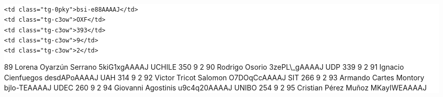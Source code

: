     <td class="tg-0pky">bsi-e88AAAAJ</td>
    <td class="tg-c3ow">OXF</td>
    <td class="tg-c3ow">393</td>
    <td class="tg-c3ow">9</td>
    <td class="tg-c3ow">2</td>
  </tr>
  <tr>
    <td class="tg-c3ow">89</td>
    <td class="tg-0pky">Lorena Oyarzún Serrano</td>
    <td class="tg-0pky">5kiG1xgAAAAJ</td>
    <td class="tg-c3ow">UCHILE</td>
    <td class="tg-c3ow">350</td>
    <td class="tg-c3ow">9</td>
    <td class="tg-c3ow">2</td>
  </tr>
  <tr>
    <td class="tg-c3ow">90</td>
    <td class="tg-0pky">Rodrigo Osorio</td>
    <td class="tg-0pky">3zePL\_gAAAAJ</td>
    <td class="tg-c3ow">UDP</td>
    <td class="tg-c3ow">339</td>
    <td class="tg-c3ow">9</td>
    <td class="tg-c3ow">2</td>
  </tr>
  <tr>
    <td class="tg-c3ow">91</td>
    <td class="tg-0pky">Ignacio Cienfuegos</td>
    <td class="tg-0pky">desdAPoAAAAJ</td>
    <td class="tg-c3ow">UAH</td>
    <td class="tg-c3ow">314</td>
    <td class="tg-c3ow">9</td>
    <td class="tg-c3ow">2</td>
  </tr>
  <tr>
    <td class="tg-c3ow">92</td>
    <td class="tg-0pky">Victor Tricot Salomon</td>
    <td class="tg-0pky">O7DOqCcAAAAJ</td>
    <td class="tg-c3ow">SIT</td>
    <td class="tg-c3ow">266</td>
    <td class="tg-c3ow">9</td>
    <td class="tg-c3ow">2</td>
  </tr>
  <tr>
    <td class="tg-c3ow">93</td>
    <td class="tg-0pky">Armando Cartes Montory</td>
    <td class="tg-0pky">bjlo-TEAAAAJ</td>
    <td class="tg-c3ow">UDEC</td>
    <td class="tg-c3ow">260</td>
    <td class="tg-c3ow">9</td>
    <td class="tg-c3ow">2</td>
  </tr>
  <tr>
    <td class="tg-c3ow">94</td>
    <td class="tg-0pky">Giovanni Agostinis</td>
    <td class="tg-0pky">u9c4q20AAAAJ</td>
    <td class="tg-c3ow">UNIBO</td>
    <td class="tg-c3ow">254</td>
    <td class="tg-c3ow">9</td>
    <td class="tg-c3ow">2</td>
  </tr>
  <tr>
    <td class="tg-c3ow">95</td>
    <td class="tg-0pky">Cristian Pérez Muñoz</td>
    <td class="tg-0pky">MKayIWEAAAAJ</td>